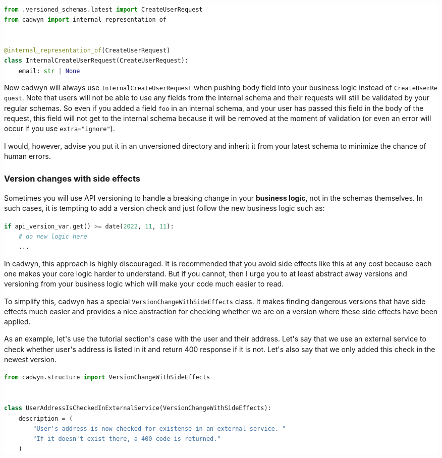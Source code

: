 ```python
from .versioned_schemas.latest import CreateUserRequest
from cadwyn import internal_representation_of


@internal_representation_of(CreateUserRequest)
class InternalCreateUserRequest(CreateUserRequest):
    email: str | None
```

Now cadwyn will always use `InternalCreateUserRequest` when pushing body field into your business logic instead of `CreateUserRequest`. Note that users will not be able to use any fields from the internal schema and their requests will still be validated by your regular schemas. So even if you added a field `foo` in an internal schema, and your user has passed this field in the body of the request, this field will not get to the internal schema because it will be removed at the moment of validation (or even an error will occur if you use `extra="ignore"`).

I would, however, advise you put it in an unversioned directory and inherit it from your latest schema to minimize the chance of human errors.

### Version changes with side effects

Sometimes you will use API versioning to handle a breaking change in your **business logic**, not in the schemas themselves. In such cases, it is tempting to add a version check and just follow the new business logic such as:

```python
if api_version_var.get() >= date(2022, 11, 11):
    # do new logic here
    ...
```

In cadwyn, this approach is highly discouraged. It is recommended that you avoid side effects like this at any cost because each one makes your core logic harder to understand. But if you cannot, then I urge you to at least abstract away versions and versioning from your business logic which will make your code much easier to read.

To simplify this, cadwyn has a special `VersionChangeWithSideEffects` class. It makes finding dangerous versions that have side effects much easier and provides a nice abstraction for checking whether we are on a version where these side effects have been applied.

As an example, let's use the tutorial section's case with the user and their address. Let's say that we use an external service to check whether user's address is listed in it and return 400 response if it is not. Let's also say that we only added this check in the newest version.

```python
from cadwyn.structure import VersionChangeWithSideEffects


class UserAddressIsCheckedInExternalService(VersionChangeWithSideEffects):
    description = (
        "User's address is now checked for existense in an external service. "
        "If it doesn't exist there, a 400 code is returned."
    )
```
